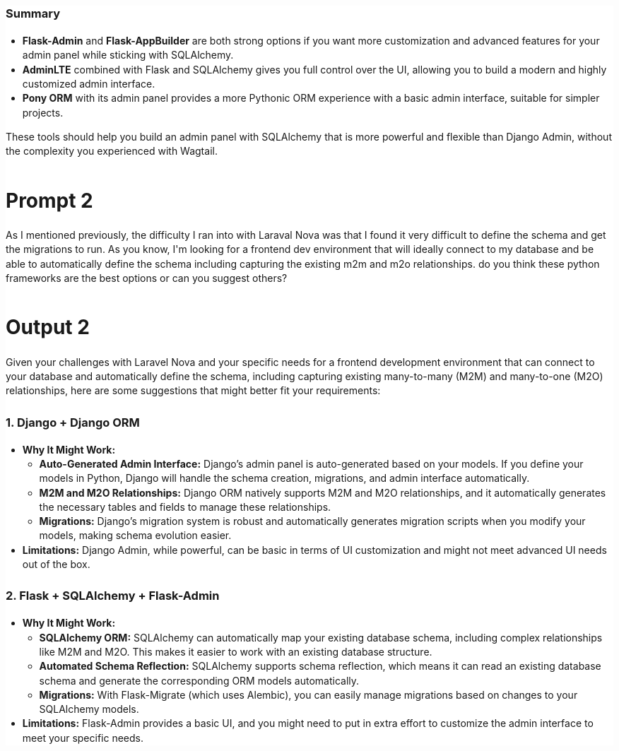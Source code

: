 ### Summary
- **Flask-Admin** and **Flask-AppBuilder** are both strong options if you want more customization and advanced features for your admin panel while sticking with SQLAlchemy.
- **AdminLTE** combined with Flask and SQLAlchemy gives you full control over the UI, allowing you to build a modern and highly customized admin interface.
- **Pony ORM** with its admin panel provides a more Pythonic ORM experience with a basic admin interface, suitable for simpler projects.

These tools should help you build an admin panel with SQLAlchemy that is more powerful and flexible than Django Admin, without the complexity you experienced with Wagtail.

# Prompt 2

As I mentioned previously, the difficulty I ran into with Laraval Nova was that I found it very difficult to define the schema and get the migrations to run. As you know, I'm looking for a frontend dev environment that will ideally connect to my database and be able to automatically define the schema including capturing the existing m2m and m2o relationships. do you think these python frameworks are the best options or can you suggest others?

# Output 2

Given your challenges with Laravel Nova and your specific needs for a frontend development environment that can connect to your database and automatically define the schema, including capturing existing many-to-many (M2M) and many-to-one (M2O) relationships, here are some suggestions that might better fit your requirements:

### 1. **Django + Django ORM**
   - **Why It Might Work:**
     - **Auto-Generated Admin Interface:** Django’s admin panel is auto-generated based on your models. If you define your models in Python, Django will handle the schema creation, migrations, and admin interface automatically.
     - **M2M and M2O Relationships:** Django ORM natively supports M2M and M2O relationships, and it automatically generates the necessary tables and fields to manage these relationships.
     - **Migrations:** Django’s migration system is robust and automatically generates migration scripts when you modify your models, making schema evolution easier.
   - **Limitations:** Django Admin, while powerful, can be basic in terms of UI customization and might not meet advanced UI needs out of the box.

### 2. **Flask + SQLAlchemy + Flask-Admin**
   - **Why It Might Work:**
     - **SQLAlchemy ORM:** SQLAlchemy can automatically map your existing database schema, including complex relationships like M2M and M2O. This makes it easier to work with an existing database structure.
     - **Automated Schema Reflection:** SQLAlchemy supports schema reflection, which means it can read an existing database schema and generate the corresponding ORM models automatically.
     - **Migrations:** With Flask-Migrate (which uses Alembic), you can easily manage migrations based on changes to your SQLAlchemy models.
   - **Limitations:** Flask-Admin provides a basic UI, and you might need to put in extra effort to customize the admin interface to meet your specific needs.
